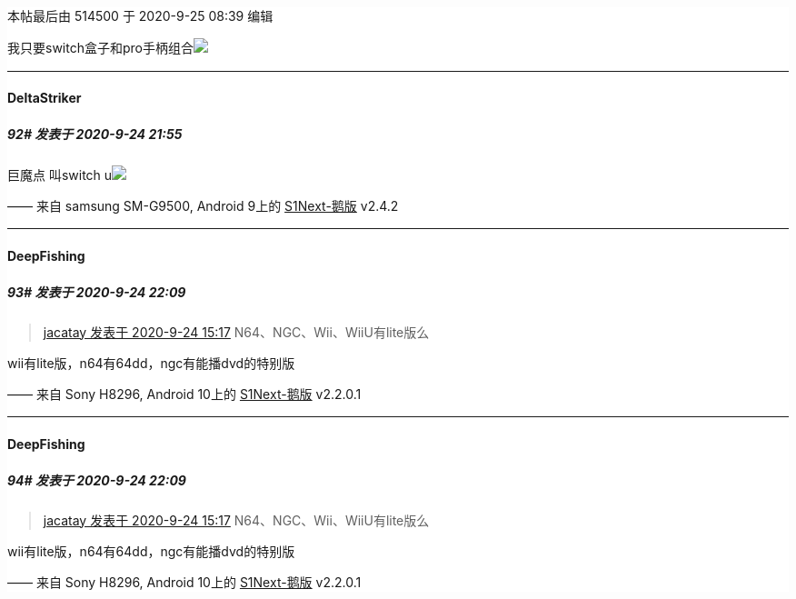  本帖最后由 514500 于 2020-9-25 08:39 编辑 

我只要switch盒子和pro手柄组合<img src="https://static.saraba1st.com/image/smiley/face2017/009.gif" referrerpolicy="no-referrer">







-----

####  DeltaStriker  
##### 92#       发表于 2020-9-24 21:55




巨魔点 叫switch u<img src="https://static.saraba1st.com/image/smiley/face2017/067.png" referrerpolicy="no-referrer">

—— 来自 samsung SM-G9500, Android 9上的 [S1Next-鹅版](https://github.com/ykrank/S1-Next/releases) v2.4.2







-----

####  DeepFishing  
##### 93#       发表于 2020-9-24 22:09



<blockquote><a href="httphttps://bbs.saraba1st.com/2b/forum.php?mod=redirect&amp;goto=findpost&amp;pid=48837400&amp;ptid=1961587" target="_blank">jacatay 发表于 2020-9-24 15:17</a>
N64、NGC、Wii、WiiU有lite版么</blockquote>
wii有lite版，n64有64dd，ngc有能播dvd的特别版

—— 来自 Sony H8296, Android 10上的 [S1Next-鹅版](https://github.com/ykrank/S1-Next/releases) v2.2.0.1







-----

####  DeepFishing  
##### 94#       发表于 2020-9-24 22:09



<blockquote><a href="httphttps://bbs.saraba1st.com/2b/forum.php?mod=redirect&amp;goto=findpost&amp;pid=48837400&amp;ptid=1961587" target="_blank">jacatay 发表于 2020-9-24 15:17</a>
N64、NGC、Wii、WiiU有lite版么</blockquote>
wii有lite版，n64有64dd，ngc有能播dvd的特别版

—— 来自 Sony H8296, Android 10上的 [S1Next-鹅版](https://github.com/ykrank/S1-Next/releases) v2.2.0.1





